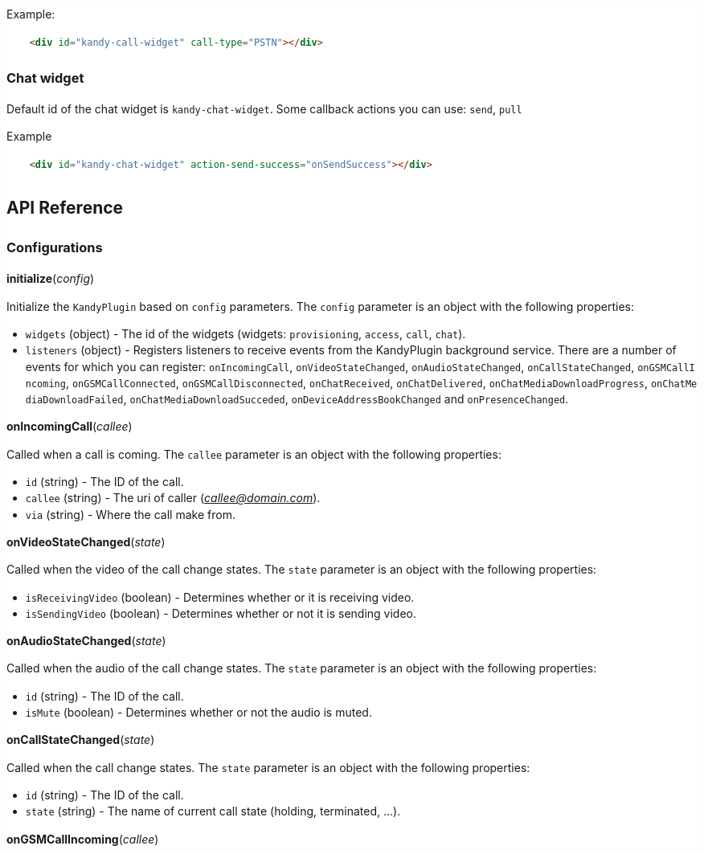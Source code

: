 Example:
```html
    <div id="kandy-call-widget" call-type="PSTN"></div>
```
### Chat widget
Default id of the chat widget is `kandy-chat-widget`. Some callback actions you can use: `send`, `pull`

Example
```html
    <div id="kandy-chat-widget" action-send-success="onSendSuccess"></div>
```
## API Reference
### Configurations
**initialize**(*config*)

Initialize the `KandyPlugin` based on `config` parameters. The `config` parameter is an object with the following properties:
- `widgets` (object) - The id of the widgets (widgets: `provisioning`, `access`, `call`, `chat`).
- `listeners` (object) - Registers listeners to receive events from the KandyPlugin background service. There are a number of events for which you can register:  `onIncomingCall`, `onVideoStateChanged`, `onAudioStateChanged`, `onCallStateChanged`, `onGSMCallIncoming`, `onGSMCallConnected`, `onGSMCallDisconnected`, `onChatReceived`, `onChatDelivered`, `onChatMediaDownloadProgress`, `onChatMediaDownloadFailed`, `onChatMediaDownloadSucceded`, `onDeviceAddressBookChanged` and `onPresenceChanged`.

**onIncomingCall**(*callee*)

Called when a call is coming. The `callee` parameter is an object with the following properties:
- `id` (string) - The ID of the call.
- `callee` (string) - The uri of caller (*callee@domain.com*).
- `via` (string) - Where the call make from.

**onVideoStateChanged**(*state*)

Called when the video of the call change states. The `state` parameter is an object with the following properties:
- `isReceivingVideo` (boolean) - Determines whether or it is receiving video.
- `isSendingVideo` (boolean) - Determines whether or not it is sending video.

**onAudioStateChanged**(*state*)

Called when the audio of the call change states. The `state` parameter is an object with the following properties:
- `id` (string) - The ID of the call.
- `isMute` (boolean) - Determines whether or not the audio is muted.
 
**onCallStateChanged**(*state*)

Called when the call change states. The `state` parameter is an object with the following properties:
- `id` (string) - The ID of the call.
- `state` (string) - The name of current call state (holding, terminated, ...).

**onGSMCallIncoming**(*callee*)
